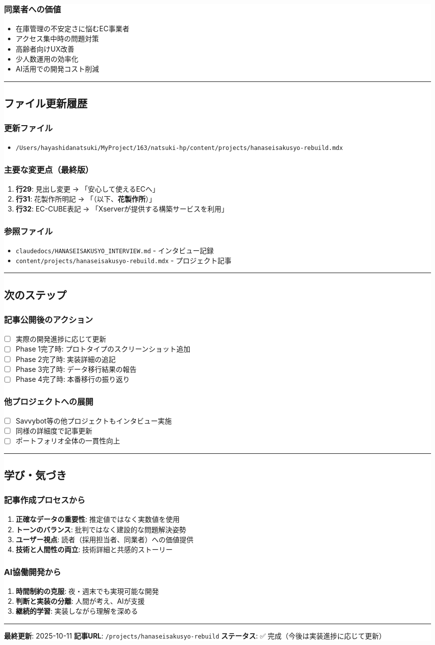 ### 同業者への価値
- 在庫管理の不安定さに悩むEC事業者
- アクセス集中時の問題対策
- 高齢者向けUX改善
- 少人数運用の効率化
- AI活用での開発コスト削減

---

## ファイル更新履歴

### 更新ファイル
- `/Users/hayashidanatsuki/MyProject/163/natsuki-hp/content/projects/hanaseisakusyo-rebuild.mdx`

### 主要な変更点（最終版）
1. **行29**: 見出し変更 → 「安心して使えるECへ」
2. **行31**: 花製作所明記 → 「（以下、**花製作所**）」
3. **行32**: EC-CUBE表記 → 「Xserverが提供する構築サービスを利用」

### 参照ファイル
- `claudedocs/HANASEISAKUSYO_INTERVIEW.md` - インタビュー記録
- `content/projects/hanaseisakusyo-rebuild.mdx` - プロジェクト記事

---

## 次のステップ

### 記事公開後のアクション
- [ ] 実際の開発進捗に応じて更新
- [ ] Phase 1完了時: プロトタイプのスクリーンショット追加
- [ ] Phase 2完了時: 実装詳細の追記
- [ ] Phase 3完了時: データ移行結果の報告
- [ ] Phase 4完了時: 本番移行の振り返り

### 他プロジェクトへの展開
- [ ] Savvybot等の他プロジェクトもインタビュー実施
- [ ] 同様の詳細度で記事更新
- [ ] ポートフォリオ全体の一貫性向上

---

## 学び・気づき

### 記事作成プロセスから
1. **正確なデータの重要性**: 推定値ではなく実数値を使用
2. **トーンのバランス**: 批判ではなく建設的な問題解決姿勢
3. **ユーザー視点**: 読者（採用担当者、同業者）への価値提供
4. **技術と人間性の両立**: 技術詳細と共感的ストーリー

### AI協働開発から
1. **時間制約の克服**: 夜・週末でも実現可能な開発
2. **判断と実装の分離**: 人間が考え、AIが支援
3. **継続的学習**: 実装しながら理解を深める

---

**最終更新**: 2025-10-11
**記事URL**: `/projects/hanaseisakusyo-rebuild`
**ステータス**: ✅ 完成（今後は実装進捗に応じて更新）
